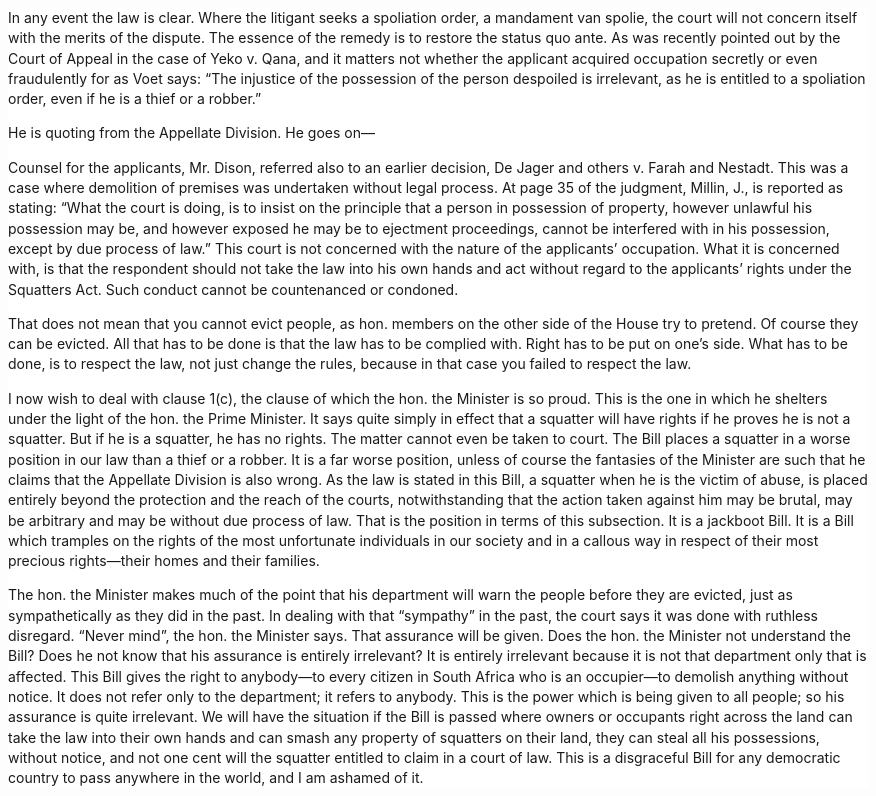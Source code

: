 <block name="quote">In any event the law is clear. Where the litigant seeks a spoliation order, a mandament van spolie, the court will not concern itself with the merits of the dispute. The essence of the remedy is to restore the status quo ante. As was recently pointed out by the Court of Appeal in the case of Yeko v. Qana, and it matters not whether the applicant acquired occupation secretly or even fraudulently for as Voet says: &#x201C;The injustice of the possession of the person despoiled is irrelevant, as he is entitled to a spoliation order, even if he is a thief or a robber.&#x201D;</block>

<p>He is quoting from the Appellate Division. He goes on&#x2014;</p>

<block name="quote">Counsel for the applicants, Mr. Dison, referred also to an earlier decision, De Jager and others v. Farah and Nestadt. This was a case where demolition of premises was undertaken without legal process. At page 35 of the judgment, Millin, J., is reported as stating: &#x201C;What the court is doing, is to insist on the principle that a person in possession of property, however unlawful his possession may be, and however exposed he may be to ejectment proceedings, cannot be interfered with in his possession, except by due process of law.&#x201D; This court is not concerned with the nature of the applicants&#x2019; occupation. What it is concerned with, is that the respondent should not take the law into his own hands and act without regard to the applicants&#x2019; rights under the Squatters Act. Such conduct cannot be countenanced or condoned.</block>

<p>That does not mean that you cannot evict people, as hon. members on the other side of <span class="col_6365-6366" refersTo="page_0504"/>the House try to pretend. Of course they can be evicted. All that has to be done is that the law has to be complied with. Right has to be put on one&#x2019;s side. What has to be done, is to respect the law, not just change the rules, because in that case you failed to respect the law.</p>

<p>I now wish to deal with clause 1(c), the clause of which the hon. the Minister is so proud. This is the one in which he shelters under the light of the hon. the Prime Minister. It says quite simply in effect that a squatter will have rights if he proves he is not a squatter. But if he is a squatter, he has no rights. The matter cannot even be taken to court. The Bill places a squatter in a worse position in our law than a thief or a robber. It is a far worse position, unless of course the fantasies of the Minister are such that he claims that the Appellate Division is also wrong. As the law is stated in this Bill, a squatter when he is the victim of abuse, is placed entirely beyond the protection and the reach of the courts, notwithstanding that the action taken against him may be brutal, may be arbitrary and may be without due process of law. That is the position in terms of this subsection. It is a jackboot Bill. It is a Bill which tramples on the rights of the most unfortunate individuals in our society and in a callous way in respect of their most precious rights&#x2014;their homes and their families.</p>

<p>The hon. the Minister makes much of the point that his department will warn the people before they are evicted, just as sympathetically as they did in the past. In dealing with that &#x201C;sympathy&#x201D; in the past, the court says it was done with ruthless disregard. &#x201C;Never mind&#x201D;, the hon. the Minister says. That assurance will be given. Does the hon. the Minister not understand the Bill? Does he not know that his assurance is entirely irrelevant? It is entirely irrelevant because it is not that department only that is affected. This Bill gives the right to anybody&#x2014;to every citizen in South Africa who is an occupier&#x2014;to demolish anything without notice. It does not refer only to the department; it refers to anybody. This is the power which is being given to all people; so his assurance is quite irrelevant. We will have the situation if the Bill is passed where owners or occupants right across the land can take the law into their own hands and can smash any property of squatters on their land, they can steal all his possessions, without notice, and not one cent will the squatter entitled to claim in a court of law. This is a disgraceful Bill for any democratic country to pass anywhere in the world, and I am ashamed of it.</p>
